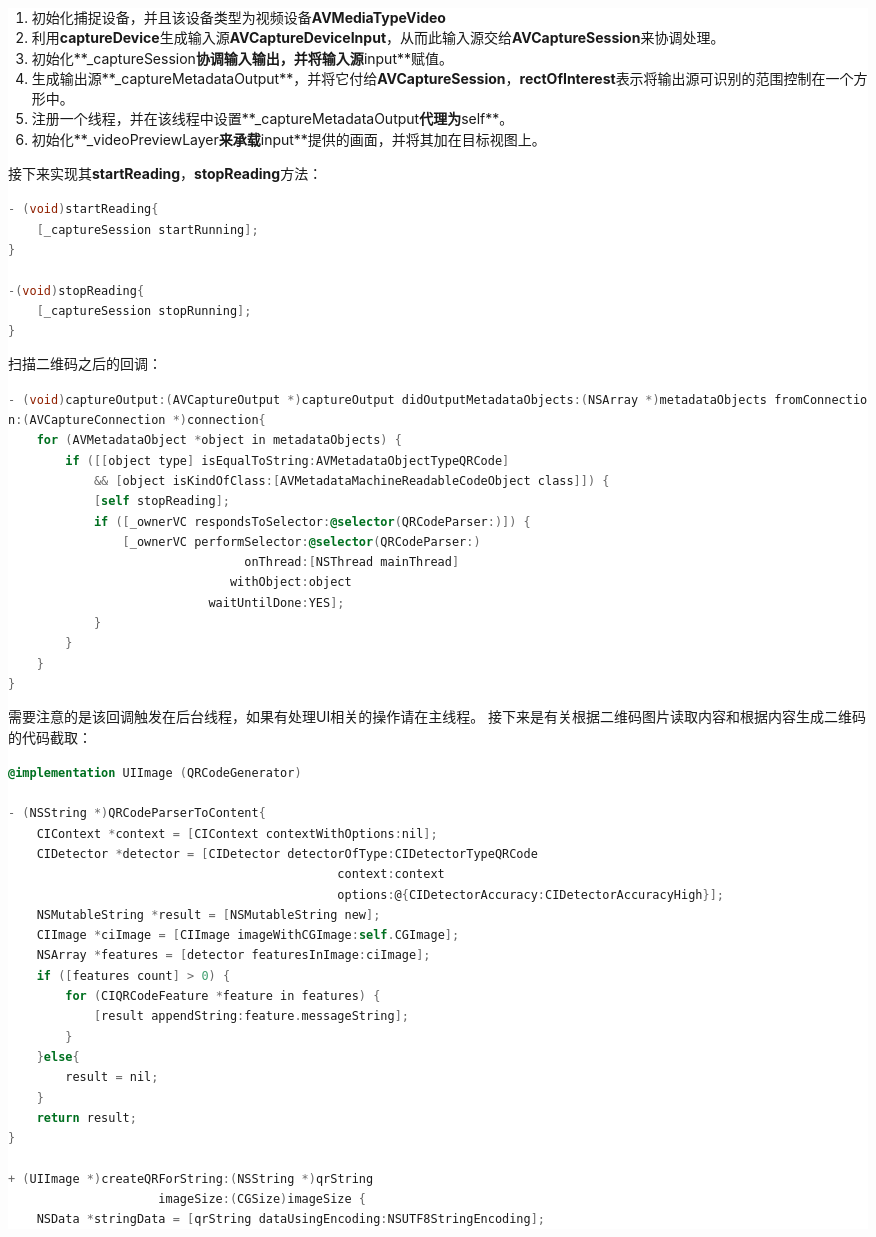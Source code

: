 1. 初始化捕捉设备，并且该设备类型为视频设备**AVMediaTypeVideo**
2. 利用**captureDevice**生成输入源**AVCaptureDeviceInput**，从而此输入源交给**AVCaptureSession**来协调处理。
3. 初始化**_captureSession**协调输入输出，并将输入源**input**赋值。
4. 生成输出源**_captureMetadataOutput**，并将它付给**AVCaptureSession**，**rectOfInterest**表示将输出源可识别的范围控制在一个方形中。
5. 注册一个线程，并在该线程中设置**_captureMetadataOutput**代理为**self**。
6. 初始化**_videoPreviewLayer**来承载**input**提供的画面，并将其加在目标视图上。

接下来实现其**startReading**，**stopReading**方法：

```Objective-c
- (void)startReading{
    [_captureSession startRunning];
}

-(void)stopReading{
    [_captureSession stopRunning];
}
```

扫描二维码之后的回调：

```objectivec
- (void)captureOutput:(AVCaptureOutput *)captureOutput didOutputMetadataObjects:(NSArray *)metadataObjects fromConnection:(AVCaptureConnection *)connection{
    for (AVMetadataObject *object in metadataObjects) {
        if ([[object type] isEqualToString:AVMetadataObjectTypeQRCode]
            && [object isKindOfClass:[AVMetadataMachineReadableCodeObject class]]) {
            [self stopReading];
            if ([_ownerVC respondsToSelector:@selector(QRCodeParser:)]) {
                [_ownerVC performSelector:@selector(QRCodeParser:)
                                 onThread:[NSThread mainThread]
                               withObject:object
                            waitUntilDone:YES];
            }
        }
    }
}
```
需要注意的是该回调触发在后台线程，如果有处理UI相关的操作请在主线程。
接下来是有关根据二维码图片读取内容和根据内容生成二维码的代码截取：

```objectivec
@implementation UIImage (QRCodeGenerator)

- (NSString *)QRCodeParserToContent{
    CIContext *context = [CIContext contextWithOptions:nil];
    CIDetector *detector = [CIDetector detectorOfType:CIDetectorTypeQRCode
                                              context:context
                                              options:@{CIDetectorAccuracy:CIDetectorAccuracyHigh}];
    NSMutableString *result = [NSMutableString new];
    CIImage *ciImage = [CIImage imageWithCGImage:self.CGImage];
    NSArray *features = [detector featuresInImage:ciImage];
    if ([features count] > 0) {
        for (CIQRCodeFeature *feature in features) {
            [result appendString:feature.messageString];
        }
    }else{
        result = nil;
    }
    return result;
}

+ (UIImage *)createQRForString:(NSString *)qrString
                     imageSize:(CGSize)imageSize {
    NSData *stringData = [qrString dataUsingEncoding:NSUTF8StringEncoding];
```